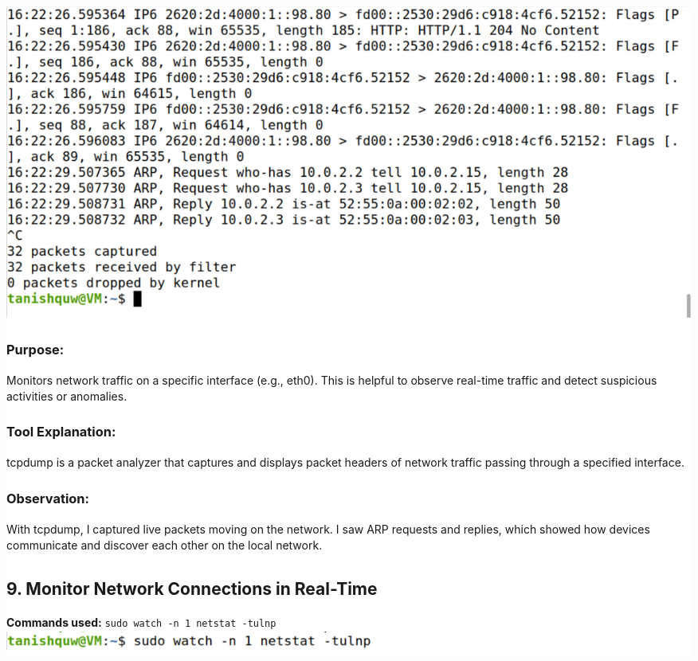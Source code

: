 ![Task 8.3 Screenshot](Images/Assignment_4/Step8.3.png)

### Purpose:
Monitors network traffic on a specific interface (e.g., eth0). This is helpful to
observe real-time traffic and detect suspicious activities or anomalies.

### Tool Explanation:
tcpdump is a packet analyzer that captures and displays packet headers
of network traffic passing through a specified interface.

### Observation:
With tcpdump, I captured live packets moving on the network. I saw ARP requests and replies, which showed how devices communicate and discover each other on the local network.

## 9. Monitor Network Connections in Real-Time
**Commands used:**
`sudo watch -n 1 netstat -tulnp`  
![Task 9.1 Screenshot](Images/Assignment_4/Step9.1.png)